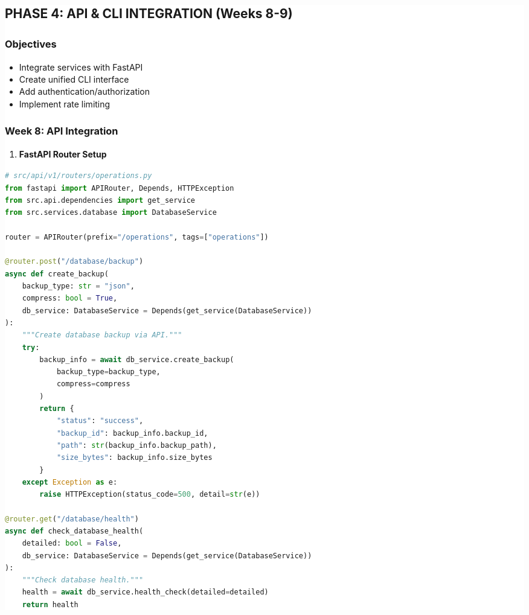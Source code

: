 
## PHASE 4: API & CLI INTEGRATION (Weeks 8-9)

### Objectives
- Integrate services with FastAPI
- Create unified CLI interface
- Add authentication/authorization
- Implement rate limiting

### Week 8: API Integration

1. **FastAPI Router Setup**

```python
# src/api/v1/routers/operations.py
from fastapi import APIRouter, Depends, HTTPException
from src.api.dependencies import get_service
from src.services.database import DatabaseService

router = APIRouter(prefix="/operations", tags=["operations"])

@router.post("/database/backup")
async def create_backup(
    backup_type: str = "json",
    compress: bool = True,
    db_service: DatabaseService = Depends(get_service(DatabaseService))
):
    """Create database backup via API."""
    try:
        backup_info = await db_service.create_backup(
            backup_type=backup_type,
            compress=compress
        )
        return {
            "status": "success",
            "backup_id": backup_info.backup_id,
            "path": str(backup_info.backup_path),
            "size_bytes": backup_info.size_bytes
        }
    except Exception as e:
        raise HTTPException(status_code=500, detail=str(e))

@router.get("/database/health")
async def check_database_health(
    detailed: bool = False,
    db_service: DatabaseService = Depends(get_service(DatabaseService))
):
    """Check database health."""
    health = await db_service.health_check(detailed=detailed)
    return health
```

